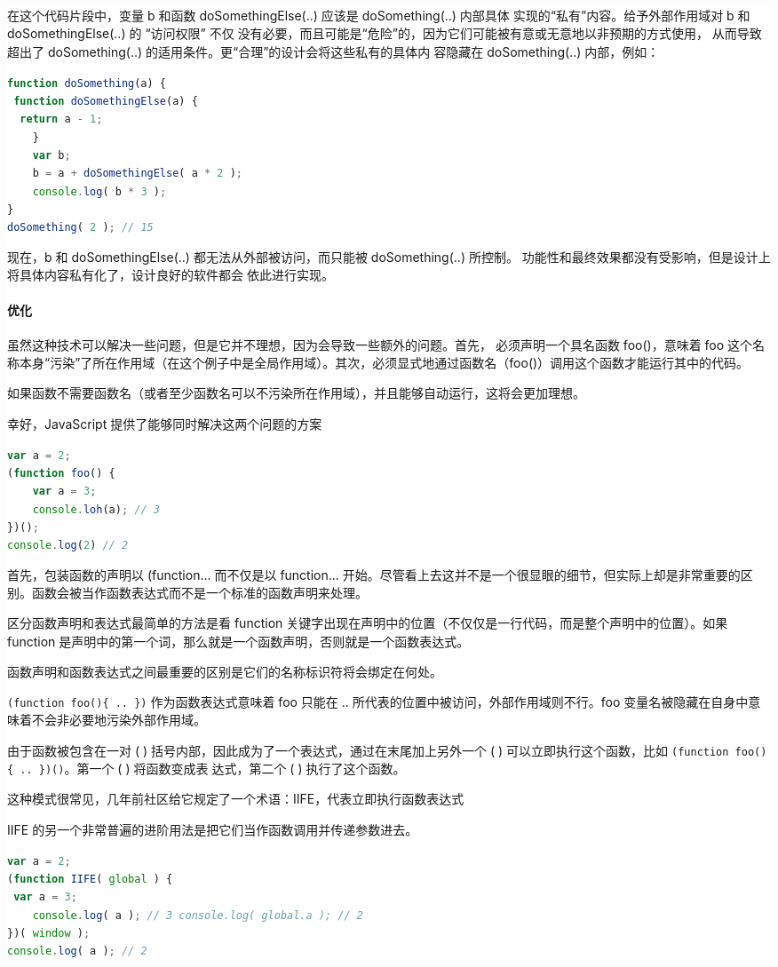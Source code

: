 在这个代码片段中，变量 b 和函数 doSomethingElse(..) 应该是 doSomething(..) 内部具体 实现的“私有”内容。给予外部作用域对 b 和 doSomethingElse(..) 的   “访问权限”   不仅 没有必要，而且可能是“危险”的，因为它们可能被有意或无意地以非预期的方式使用， 从而导致超出了 doSomething(..) 的适用条件。更“合理”的设计会将这些私有的具体内 容隐藏在 doSomething(..) 内部，例如：

```javascript
function doSomething(a) {
 function doSomethingElse(a) {
  return a - 1; 
    }
    var b; 
    b = a + doSomethingElse( a * 2 ); 
    console.log( b * 3 ); 
}
doSomething( 2 ); // 15
```

现在，b 和 doSomethingElse(..) 都无法从外部被访问，而只能被 doSomething(..) 所控制。 功能性和最终效果都没有受影响，但是设计上将具体内容私有化了，设计良好的软件都会 依此进行实现。

#### 优化

虽然这种技术可以解决一些问题，但是它并不理想，因为会导致一些额外的问题。首先， 必须声明一个具名函数 foo()，意味着 foo 这个名称本身“污染”了所在作用域（在这个例子中是全局作用域）。其次，必须显式地通过函数名（foo()）调用这个函数才能运行其中的代码。

如果函数不需要函数名（或者至少函数名可以不污染所在作用域），并且能够自动运行，这将会更加理想。

幸好，JavaScript 提供了能够同时解决这两个问题的方案

```js
var a = 2;
(function foo() {
    var a = 3;
    console.loh(a); // 3
})();
console.log(2) // 2
```

 首先，包装函数的声明以 (function... 而不仅是以 function... 开始。尽管看上去这并不是一个很显眼的细节，但实际上却是非常重要的区别。函数会被当作函数表达式而不是一个标准的函数声明来处理。

区分函数声明和表达式最简单的方法是看 function 关键字出现在声明中的位置（不仅仅是一行代码，而是整个声明中的位置）。如果 function 是声明中的第一个词，那么就是一个函数声明，否则就是一个函数表达式。

函数声明和函数表达式之间最重要的区别是它们的名称标识符将会绑定在何处。

`(function foo(){ .. })` 作为函数表达式意味着 foo 只能在 .. 所代表的位置中被访问，外部作用域则不行。foo 变量名被隐藏在自身中意味着不会非必要地污染外部作用域。

由于函数被包含在一对 ( ) 括号内部，因此成为了一个表达式，通过在末尾加上另外一个 ( ) 可以立即执行这个函数，比如 `(function foo(){ .. })()`。第一个 ( ) 将函数变成表 达式，第二个 ( ) 执行了这个函数。

这种模式很常见，几年前社区给它规定了一个术语：IIFE，代表立即执行函数表达式

IIFE 的另一个非常普遍的进阶用法是把它们当作函数调用并传递参数进去。

```js
var a = 2; 
(function IIFE( global ) {
 var a = 3; 
    console.log( a ); // 3 console.log( global.a ); // 2 
})( window ); 
console.log( a ); // 2
```
